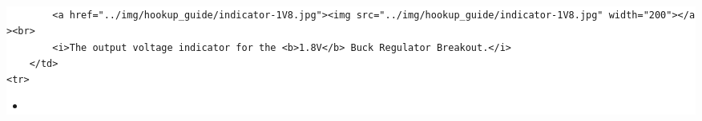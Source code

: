 			<a href="../img/hookup_guide/indicator-1V8.jpg"><img src="../img/hookup_guide/indicator-1V8.jpg" width="200"></a><br>
			<i>The output voltage indicator for the <b>1.8V</b> Buck Regulator Breakout.</i>
		</td>
	<tr>
</table>
</center>


<div class="grid cards hide" markdown>

-   <figure markdown>